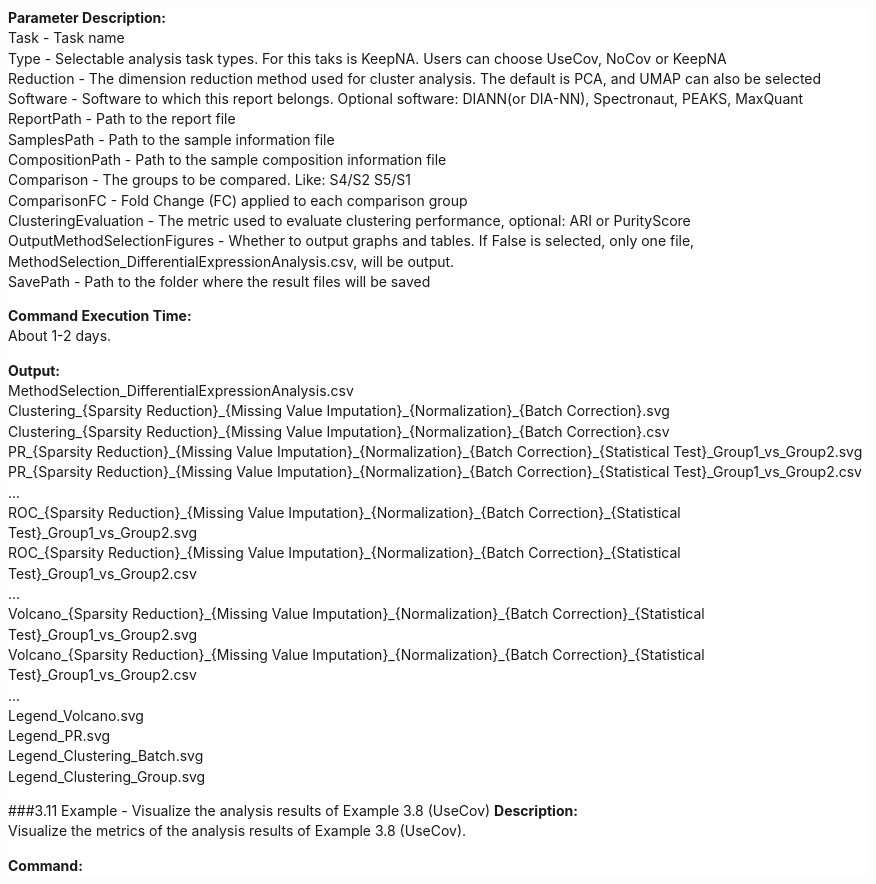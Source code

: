 **Parameter Description:**  
Task - Task name  
Type - Selectable analysis task types. For this taks is KeepNA. Users can choose UseCov, NoCov or KeepNA  
Reduction - The dimension reduction method used for cluster analysis. The default is PCA, and UMAP can also be selected  
Software - Software to which this report belongs. Optional software: DIANN(or DIA-NN), Spectronaut, PEAKS, MaxQuant  
ReportPath - Path to the report file  
SamplesPath - Path to the sample information file  
CompositionPath - Path to the sample composition information file  
Comparison - The groups to be compared. Like: S4/S2 S5/S1  
ComparisonFC - Fold Change (FC) applied to each comparison group  
ClusteringEvaluation - The metric used to evaluate clustering performance, optional: ARI or PurityScore  
OutputMethodSelectionFigures - Whether to output graphs and tables. If False is selected, only one file, MethodSelection\_DifferentialExpressionAnalysis.csv, will be output.  
SavePath - Path to the folder where the result files will be saved  

**Command Execution Time:**  
About 1-2 days. 

**Output:**  
MethodSelection\_DifferentialExpressionAnalysis.csv  
Clustering\_{Sparsity Reduction}\_{Missing Value Imputation}\_{Normalization}\_{Batch Correction}.svg  
Clustering\_{Sparsity Reduction}\_{Missing Value Imputation}\_{Normalization}\_{Batch Correction}.csv  
PR\_{Sparsity Reduction}\_{Missing Value Imputation}\_{Normalization}\_{Batch Correction}\_{Statistical Test}\_Group1\_vs\_Group2.svg  
PR\_{Sparsity Reduction}\_{Missing Value Imputation}\_{Normalization}\_{Batch Correction}\_{Statistical Test}\_Group1\_vs\_Group2.csv  
...  
ROC\_{Sparsity Reduction}\_{Missing Value Imputation}\_{Normalization}\_{Batch Correction}\_{Statistical Test}\_Group1\_vs\_Group2.svg  
ROC\_{Sparsity Reduction}\_{Missing Value Imputation}\_{Normalization}\_{Batch Correction}\_{Statistical Test}\_Group1\_vs\_Group2.csv  
...  
Volcano\_{Sparsity Reduction}\_{Missing Value Imputation}\_{Normalization}\_{Batch Correction}\_{Statistical Test}\_Group1\_vs\_Group2.svg  
Volcano\_{Sparsity Reduction}\_{Missing Value Imputation}\_{Normalization}\_{Batch Correction}\_{Statistical Test}\_Group1\_vs\_Group2.csv  
...  
Legend\_Volcano.svg  
Legend\_PR.svg  
Legend\_Clustering\_Batch.svg  
Legend\_Clustering\_Group.svg  

###3.11 Example - Visualize the analysis results of Example 3.8 (UseCov)
**Description:**  
Visualize the metrics of the analysis results of Example 3.8 (UseCov).  

**Command:**  
